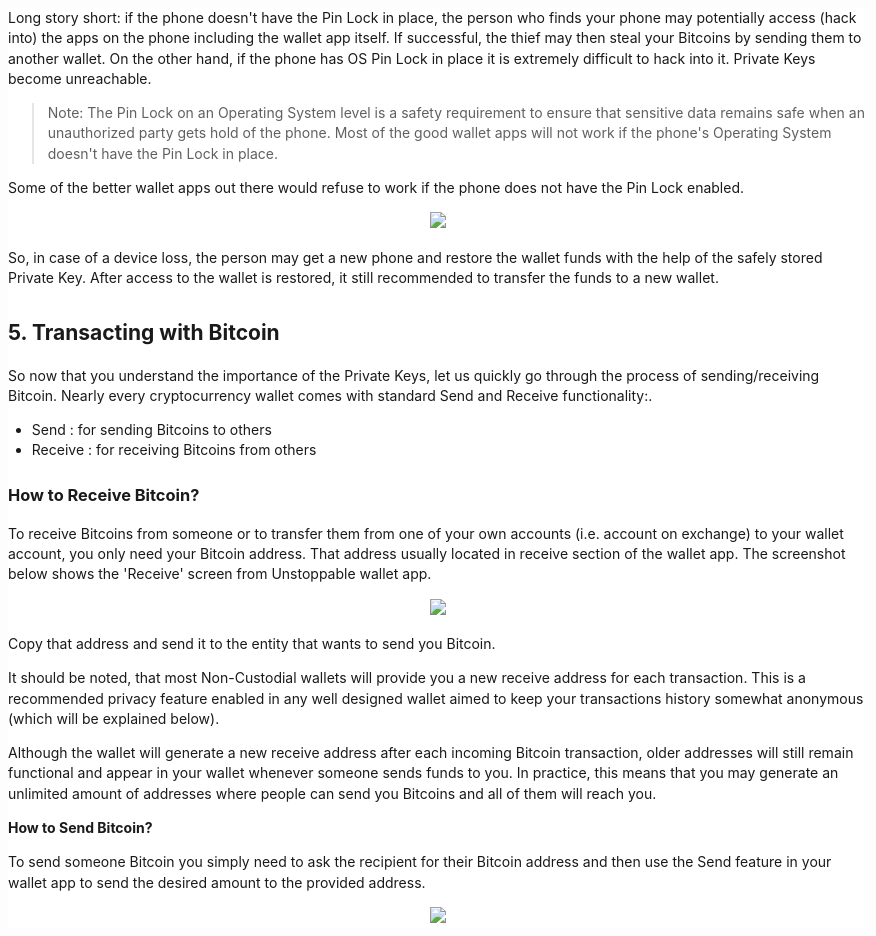 Long story short: if the phone doesn't have the Pin Lock in place, the person who finds your phone may potentially access (hack into) the apps on the phone including the wallet app itself. If successful, the thief may then steal your Bitcoins by sending them to another wallet. On the other hand, if the phone has OS Pin Lock in place it is extremely difficult to hack into it. Private Keys become unreachable.

>Note: The Pin Lock on an Operating System level is a safety requirement to ensure that sensitive data remains safe when an unauthorized party gets hold of the phone. Most of the good wallet apps will not work if the phone's Operating System doesn't have the Pin Lock in place.

Some of the better wallet apps out there would refuse to work if the phone does not have the Pin Lock enabled.

<p align="center"><img src="/images/pin-lock.png" width="330"></p>

So, in case of a device loss, the person may get a new phone and restore the wallet funds with the help of the safely stored Private Key. After access to the wallet is restored, it still recommended to transfer the funds to a new wallet.


## 5. Transacting with Bitcoin

So now that you understand the importance of the Private Keys, let us quickly go through the process of sending/receiving Bitcoin. Nearly every cryptocurrency wallet comes with standard Send and Receive functionality:.

- Send : for sending Bitcoins to others
- Receive : for receiving Bitcoins from others


### How to Receive Bitcoin?

To receive Bitcoins from someone or to transfer them from one of your own accounts (i.e. account on exchange) to your wallet account, you only need your Bitcoin address. That address usually located in receive section of the wallet app. The screenshot below shows the 'Receive' screen from Unstoppable wallet app.

<p align="center"><img src="/images/receive-bitcoin.png" width="330"></p>

Copy that address and send it to the entity that wants to send you Bitcoin.

It should be noted, that most Non-Custodial wallets will provide you a new receive address for each transaction. This is a recommended privacy feature enabled in any well designed wallet aimed to keep your transactions history somewhat anonymous (which will be explained below).

Although the wallet will generate a new receive address after each incoming Bitcoin transaction, older addresses will still remain functional and appear in your wallet whenever someone sends funds to you. In practice, this means that you may generate an unlimited amount of addresses where people can send you Bitcoins and all of them will reach you.


**How to Send Bitcoin?**

To send someone Bitcoin you simply need to ask the recipient for their Bitcoin address and then use the Send feature in your wallet app to send the desired amount to the provided address.

<p align="center"><img src="/images/send-bitcoin.png" width="330"></p>
